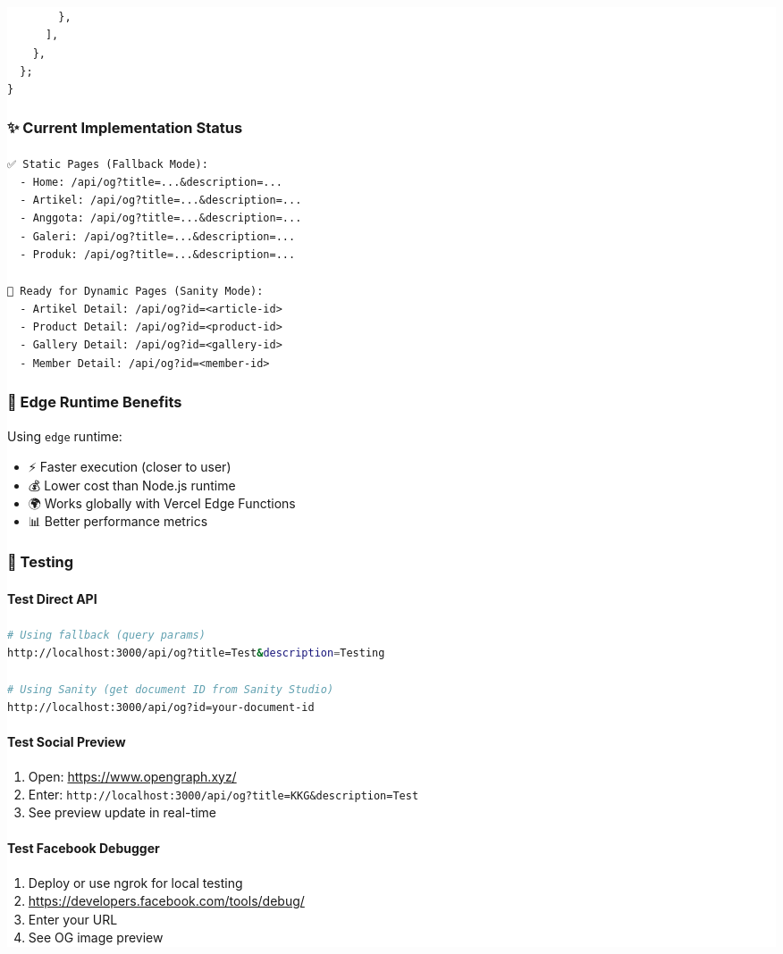 ```tsx
        },
      ],
    },
  };
}
```

### ✨ Current Implementation Status

```
✅ Static Pages (Fallback Mode):
  - Home: /api/og?title=...&description=...
  - Artikel: /api/og?title=...&description=...
  - Anggota: /api/og?title=...&description=...
  - Galeri: /api/og?title=...&description=...
  - Produk: /api/og?title=...&description=...

🔄 Ready for Dynamic Pages (Sanity Mode):
  - Artikel Detail: /api/og?id=<article-id>
  - Product Detail: /api/og?id=<product-id>
  - Gallery Detail: /api/og?id=<gallery-id>
  - Member Detail: /api/og?id=<member-id>
```

### 🚀 Edge Runtime Benefits

Using `edge` runtime:
- ⚡ Faster execution (closer to user)
- 💰 Lower cost than Node.js runtime
- 🌍 Works globally with Vercel Edge Functions
- 📊 Better performance metrics

### 🧪 Testing

#### Test Direct API
```bash
# Using fallback (query params)
http://localhost:3000/api/og?title=Test&description=Testing

# Using Sanity (get document ID from Sanity Studio)
http://localhost:3000/api/og?id=your-document-id
```

#### Test Social Preview
1. Open: https://www.opengraph.xyz/
2. Enter: `http://localhost:3000/api/og?title=KKG&description=Test`
3. See preview update in real-time

#### Test Facebook Debugger
1. Deploy or use ngrok for local testing
2. https://developers.facebook.com/tools/debug/
3. Enter your URL
4. See OG image preview
